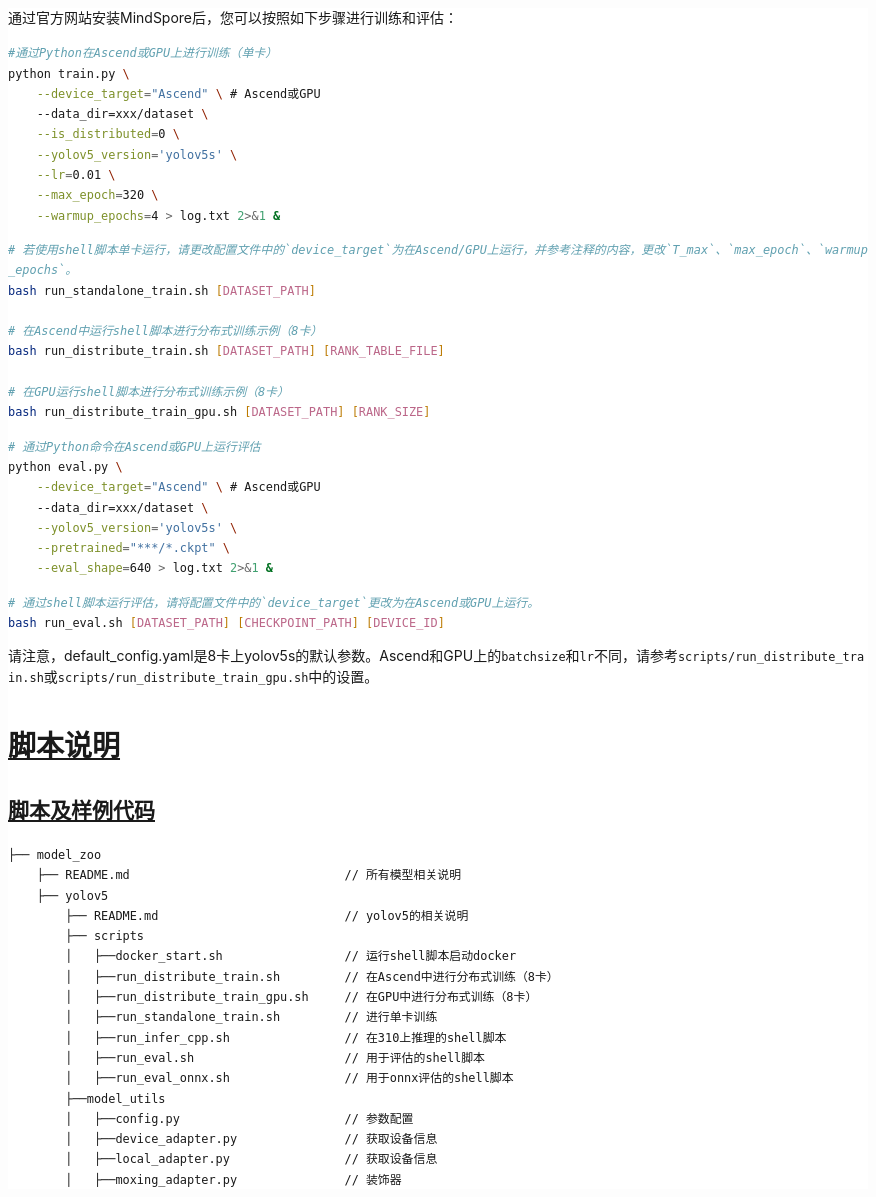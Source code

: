 通过官方网站安装MindSpore后，您可以按照如下步骤进行训练和评估：

```bash
#通过Python在Ascend或GPU上进行训练（单卡）
python train.py \
    --device_target="Ascend" \ # Ascend或GPU
    --data_dir=xxx/dataset \
    --is_distributed=0 \
    --yolov5_version='yolov5s' \
    --lr=0.01 \
    --max_epoch=320 \
    --warmup_epochs=4 > log.txt 2>&1 &
```

```bash
# 若使用shell脚本单卡运行，请更改配置文件中的`device_target`为在Ascend/GPU上运行，并参考注释的内容，更改`T_max`、`max_epoch`、`warmup_epochs`。
bash run_standalone_train.sh [DATASET_PATH]

# 在Ascend中运行shell脚本进行分布式训练示例（8卡）
bash run_distribute_train.sh [DATASET_PATH] [RANK_TABLE_FILE]

# 在GPU运行shell脚本进行分布式训练示例（8卡）
bash run_distribute_train_gpu.sh [DATASET_PATH] [RANK_SIZE]
```

```bash
# 通过Python命令在Ascend或GPU上运行评估
python eval.py \
    --device_target="Ascend" \ # Ascend或GPU
    --data_dir=xxx/dataset \
    --yolov5_version='yolov5s' \
    --pretrained="***/*.ckpt" \
    --eval_shape=640 > log.txt 2>&1 &
```

```bash
# 通过shell脚本运行评估，请将配置文件中的`device_target`更改为在Ascend或GPU上运行。
bash run_eval.sh [DATASET_PATH] [CHECKPOINT_PATH] [DEVICE_ID]
```

请注意，default_config.yaml是8卡上yolov5s的默认参数。Ascend和GPU上的`batchsize`和`lr`不同，请参考`scripts/run_distribute_train.sh`或`scripts/run_distribute_train_gpu.sh`中的设置。

# [脚本说明](#目录)

## [脚本及样例代码](#目录)

```text
├── model_zoo
    ├── README.md                              // 所有模型相关说明
    ├── yolov5
        ├── README.md                          // yolov5的相关说明
        ├── scripts
        │   ├──docker_start.sh                 // 运行shell脚本启动docker
        │   ├──run_distribute_train.sh         // 在Ascend中进行分布式训练（8卡）
        │   ├──run_distribute_train_gpu.sh     // 在GPU中进行分布式训练（8卡）
        │   ├──run_standalone_train.sh         // 进行单卡训练
        │   ├──run_infer_cpp.sh                // 在310上推理的shell脚本
        │   ├──run_eval.sh                     // 用于评估的shell脚本
        │   ├──run_eval_onnx.sh                // 用于onnx评估的shell脚本
        ├──model_utils
        │   ├──config.py                       // 参数配置
        │   ├──device_adapter.py               // 获取设备信息
        │   ├──local_adapter.py                // 获取设备信息
        │   ├──moxing_adapter.py               // 装饰器
```